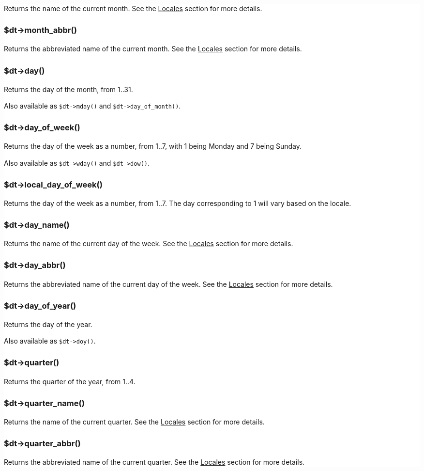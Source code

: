 Returns the name of the current month. See the
[Locales](#locales) section for more details.

### $dt->month\_abbr()

Returns the abbreviated name of the current month. See the
[Locales](#locales) section for more details.

### $dt->day()

Returns the day of the month, from 1..31.

Also available as `$dt->mday()` and `$dt->day_of_month()`.

### $dt->day\_of\_week()

Returns the day of the week as a number, from 1..7, with 1 being
Monday and 7 being Sunday.

Also available as `$dt->wday()` and `$dt->dow()`.

### $dt->local\_day\_of\_week()

Returns the day of the week as a number, from 1..7. The day
corresponding to 1 will vary based on the locale.

### $dt->day\_name()

Returns the name of the current day of the week. See the
[Locales](#locales) section for more details.

### $dt->day\_abbr()

Returns the abbreviated name of the current day of the week. See the
[Locales](#locales) section for more details.

### $dt->day\_of\_year()

Returns the day of the year.

Also available as `$dt->doy()`.

### $dt->quarter()

Returns the quarter of the year, from 1..4.

### $dt->quarter\_name()

Returns the name of the current quarter. See the
[Locales](#locales) section for more details.

### $dt->quarter\_abbr()

Returns the abbreviated name of the current quarter. See the
[Locales](#locales) section for more details.
